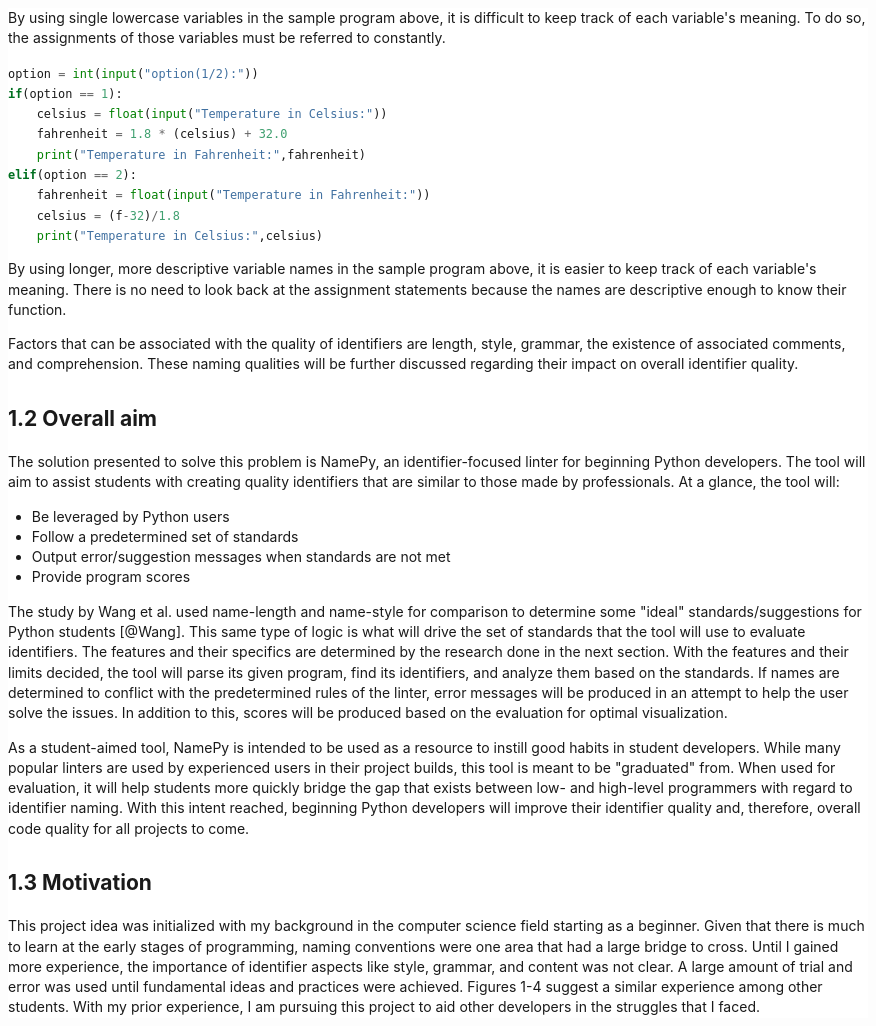 By using single lowercase variables in the sample program above, it is difficult to keep track of each variable's meaning. To do so, the assignments of those variables must be referred to constantly.

```python
option = int(input("option(1/2):"))
if(option == 1):
    celsius = float(input("Temperature in Celsius:"))
    fahrenheit = 1.8 * (celsius) + 32.0
    print("Temperature in Fahrenheit:",fahrenheit)
elif(option == 2):
    fahrenheit = float(input("Temperature in Fahrenheit:"))
    celsius = (f-32)/1.8
    print("Temperature in Celsius:",celsius)
```

By using longer, more descriptive variable names in the sample program above, it is easier to keep track of each variable's meaning. There is no need to look back at the assignment statements because the names are descriptive enough to know their function.

Factors that can be associated with the quality of identifiers are length, style, grammar, the existence of associated comments, and comprehension. These naming qualities will be further discussed regarding their impact on overall identifier quality.

## 1.2 Overall aim

The solution presented to solve this problem is NamePy, an identifier-focused linter for beginning Python developers. The tool will aim to assist students with creating quality identifiers that are similar to those made by professionals. At a glance, the tool will:

- Be leveraged by Python users
- Follow a predetermined set of standards
- Output error/suggestion messages when standards are not met
- Provide program scores

The study by Wang et al. used name-length and name-style for comparison to determine some "ideal" standards/suggestions for Python students [@Wang]. This same type of logic is what will drive the set of standards that the tool will use to evaluate identifiers. The features and their specifics are determined by the research done in the next section. With the features and their limits decided, the tool will parse its given program, find its identifiers, and analyze them based on the standards. If names are determined to conflict with the predetermined rules of the linter, error messages will be produced in an attempt to help the user solve the issues. In addition to this, scores will be produced based on the evaluation for optimal visualization.

As a student-aimed tool, NamePy is intended to be used as a resource to instill good habits in student developers. While many popular linters are used by experienced users in their project builds, this tool is meant to be "graduated" from. When used for evaluation, it will help students more quickly bridge the gap that exists between low- and high-level programmers with regard to identifier naming. With this intent reached, beginning Python developers will improve their identifier quality and, therefore, overall code quality for all projects to come.

## 1.3 Motivation

This project idea was initialized with my background in the computer science field starting as a beginner. Given that there is much to learn at the early stages of programming, naming conventions were one area that had a large bridge to cross. Until I gained more experience, the importance of identifier aspects like style, grammar, and content was not clear. A large amount of trial and error was used until fundamental ideas and practices were achieved. Figures 1-4 suggest a similar experience among other students. With my prior experience, I am pursuing this project to aid other developers in the struggles that I faced.
